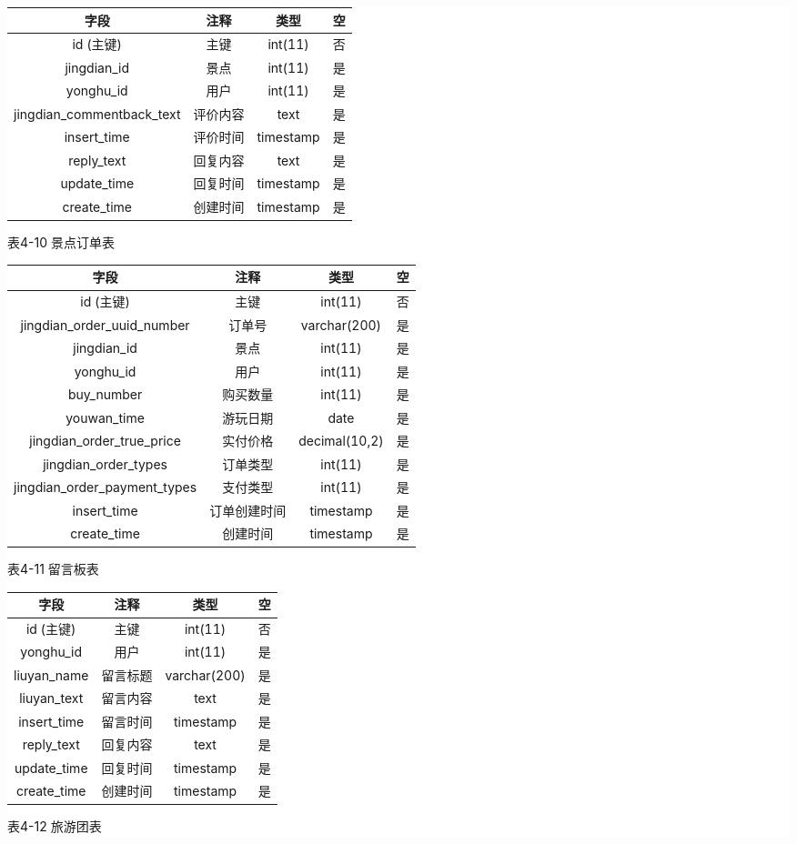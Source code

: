 
|字段|注释|类型|空|
| :-: | :-: | :-: | :-: |
|id (主键)|主键|int(11)|否|
|jingdian\_id|景点|int(11)|是|
|yonghu\_id|用户|int(11)|是|
|jingdian\_commentback\_text|评价内容|text|是|
|insert\_time|评价时间|timestamp|是|
|reply\_text|回复内容|text|是|
|update\_time|回复时间|timestamp|是|
|create\_time|创建时间|timestamp|是|
表4-10 景点订单表

|字段|注释|类型|空|
| :-: | :-: | :-: | :-: |
|id (主键)|主键|int(11)|否|
|jingdian\_order\_uuid\_number|订单号 |varchar(200)|是|
|jingdian\_id|景点|int(11)|是|
|yonghu\_id|用户|int(11)|是|
|buy\_number|购买数量|int(11)|是|
|youwan\_time|游玩日期|date|是|
|jingdian\_order\_true\_price|实付价格|decimal(10,2)|是|
|jingdian\_order\_types|订单类型 |int(11)|是|
|jingdian\_order\_payment\_types|支付类型|int(11)|是|
|insert\_time|订单创建时间|timestamp|是|
|create\_time|创建时间 |timestamp|是|
表4-11 留言板表

|字段|注释|类型|空|
| :-: | :-: | :-: | :-: |
|id (主键)|主键|int(11)|否|
|yonghu\_id|用户|int(11)|是|
|liuyan\_name|留言标题 |varchar(200)|是|
|liuyan\_text|留言内容|text|是|
|insert\_time|留言时间|timestamp|是|
|reply\_text|回复内容|text|是|
|update\_time|回复时间|timestamp|是|
|create\_time|创建时间 |timestamp|是|
表4-12 旅游团表
